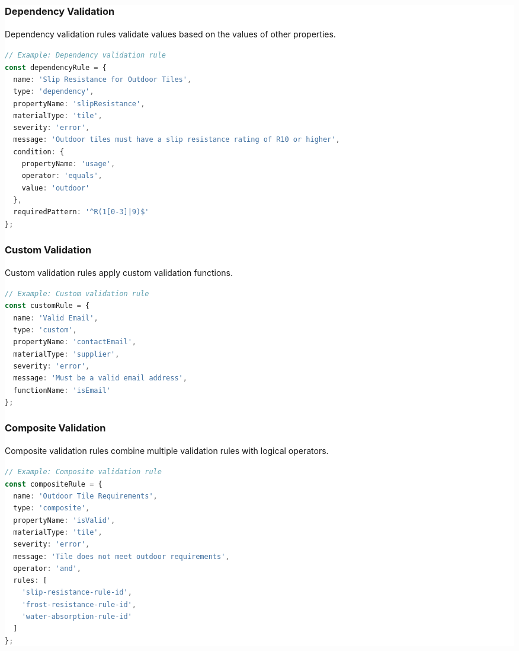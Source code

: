 ### Dependency Validation

Dependency validation rules validate values based on the values of other properties.

```typescript
// Example: Dependency validation rule
const dependencyRule = {
  name: 'Slip Resistance for Outdoor Tiles',
  type: 'dependency',
  propertyName: 'slipResistance',
  materialType: 'tile',
  severity: 'error',
  message: 'Outdoor tiles must have a slip resistance rating of R10 or higher',
  condition: {
    propertyName: 'usage',
    operator: 'equals',
    value: 'outdoor'
  },
  requiredPattern: '^R(1[0-3]|9)$'
};
```

### Custom Validation

Custom validation rules apply custom validation functions.

```typescript
// Example: Custom validation rule
const customRule = {
  name: 'Valid Email',
  type: 'custom',
  propertyName: 'contactEmail',
  materialType: 'supplier',
  severity: 'error',
  message: 'Must be a valid email address',
  functionName: 'isEmail'
};
```

### Composite Validation

Composite validation rules combine multiple validation rules with logical operators.

```typescript
// Example: Composite validation rule
const compositeRule = {
  name: 'Outdoor Tile Requirements',
  type: 'composite',
  propertyName: 'isValid',
  materialType: 'tile',
  severity: 'error',
  message: 'Tile does not meet outdoor requirements',
  operator: 'and',
  rules: [
    'slip-resistance-rule-id',
    'frost-resistance-rule-id',
    'water-absorption-rule-id'
  ]
};
```
